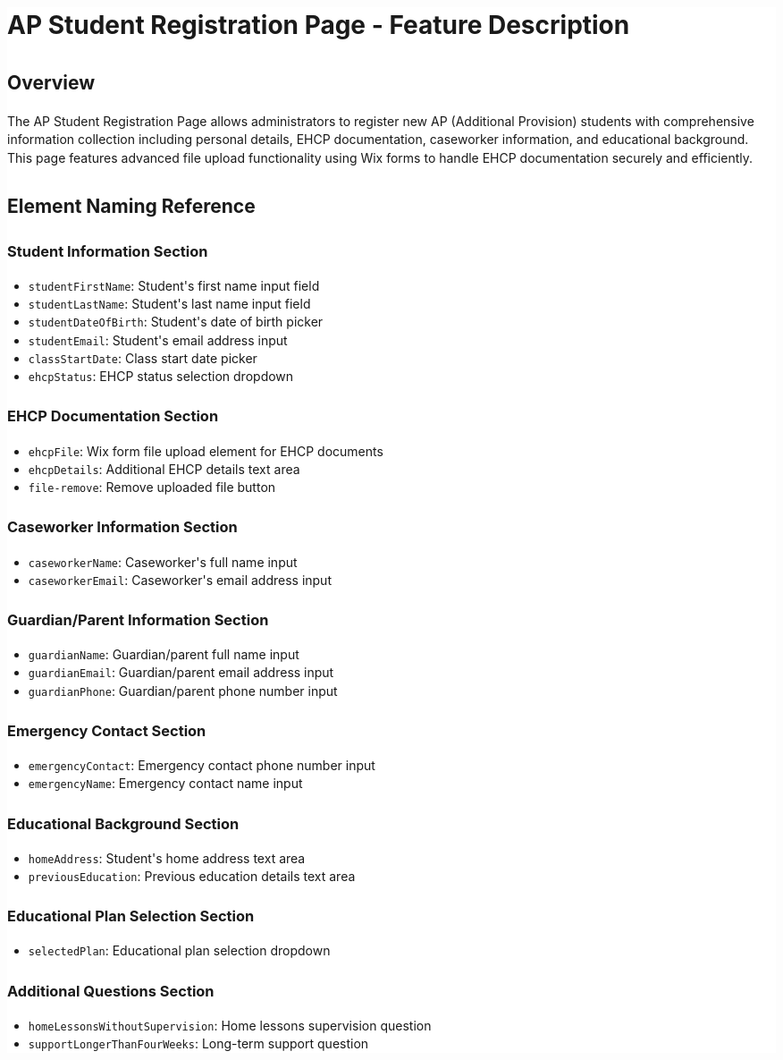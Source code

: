 # AP Student Registration Page - Feature Description

## Overview
The AP Student Registration Page allows administrators to register new AP (Additional Provision) students with comprehensive information collection including personal details, EHCP documentation, caseworker information, and educational background. This page features advanced file upload functionality using Wix forms to handle EHCP documentation securely and efficiently.

## Element Naming Reference

### Student Information Section
- `studentFirstName`: Student's first name input field
- `studentLastName`: Student's last name input field
- `studentDateOfBirth`: Student's date of birth picker
- `studentEmail`: Student's email address input
- `classStartDate`: Class start date picker
- `ehcpStatus`: EHCP status selection dropdown

### EHCP Documentation Section
- `ehcpFile`: Wix form file upload element for EHCP documents
- `ehcpDetails`: Additional EHCP details text area
- `file-remove`: Remove uploaded file button

### Caseworker Information Section
- `caseworkerName`: Caseworker's full name input
- `caseworkerEmail`: Caseworker's email address input

### Guardian/Parent Information Section
- `guardianName`: Guardian/parent full name input
- `guardianEmail`: Guardian/parent email address input
- `guardianPhone`: Guardian/parent phone number input

### Emergency Contact Section
- `emergencyContact`: Emergency contact phone number input
- `emergencyName`: Emergency contact name input

### Educational Background Section
- `homeAddress`: Student's home address text area
- `previousEducation`: Previous education details text area

### Educational Plan Selection Section
- `selectedPlan`: Educational plan selection dropdown

### Additional Questions Section
- `homeLessonsWithoutSupervision`: Home lessons supervision question
- `supportLongerThanFourWeeks`: Long-term support question
